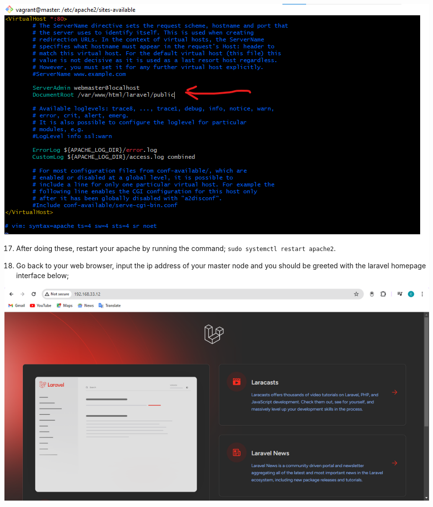 ![Configure](./ConfigureSite.png)

17. After doing these, restart your apache by running the command; ```sudo systemctl restart apache2```.

18. Go back to your web browser, input the ip address of your master node and you  should be greeted with the laravel homepage interface below;

![Laravel Homepage](./LARAVEL-HOMEPAGE.png)
